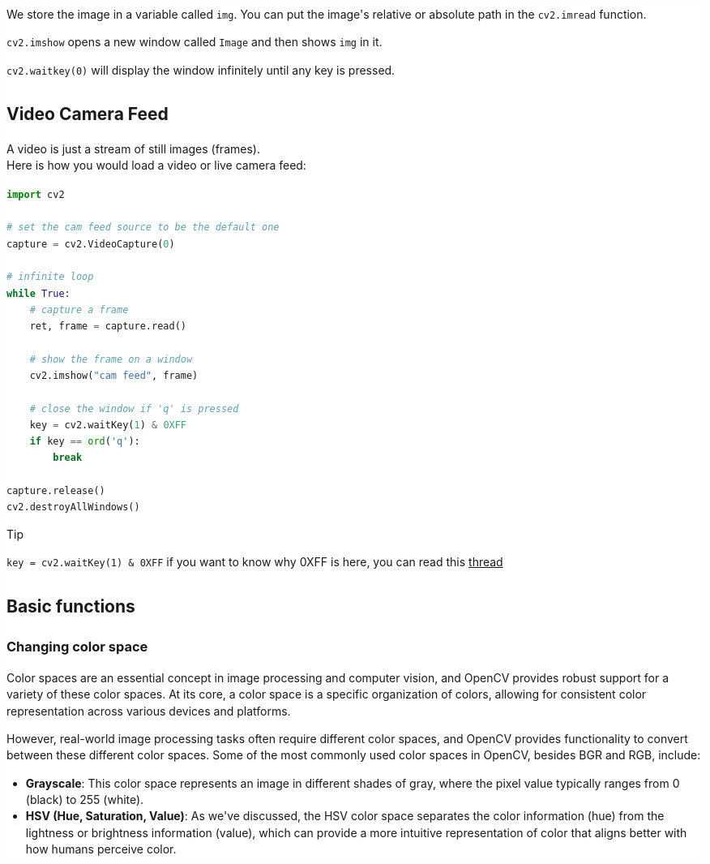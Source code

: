 We store the image in a variable called `img`.
You can put the image's relative or absolute path in the `cv2.imread` function.

`cv2.imshow` opens a new window called `Image` and then shows `img` in it.

`cv2.waitkey(0)` will display the window infinitely until any key is pressed.

## Video Camera Feed

A video is just a stream of still images (frames).\
Here is how you would load a video or live camera feed:

```python
import cv2

# set the cam feed source to be the default one
capture = cv2.VideoCapture(0)

# infinite loop
while True:
    # capture a frame
    ret, frame = capture.read()

    # show the frame on a window
    cv2.imshow("cam feed", frame)

    # close the window if 'q' is pressed
    key = cv2.waitKey(1) & 0XFF
    if key == ord('q'):
        break

capture.release()
cv2.destroyAllWindows()
```

> [!TIP]
> `key = cv2.waitKey(1) & 0XFF` if you want to know why 0XFF is here, you can read this [thread](https://stackoverflow.com/questions/35372700/whats-0xff-for-in-cv2-waitkey1)

## Basic functions

### Changing color space

Color spaces are an essential concept in image processing and computer vision, and OpenCV provides robust support for a variety of these color spaces.
At its core, a color space is a specific organization of colors, allowing for consistent color representation across various devices and platforms.

However, real-world image processing tasks often require different color spaces, and OpenCV provides functionality to convert between these different color spaces.
Some of the most commonly used color spaces in OpenCV, besides BGR and RGB, include:

- **Grayscale**: This color space represents an image in different shades of gray, where the pixel value typically ranges from 0 (black) to 255 (white).
- **HSV (Hue, Saturation, Value)**: As we've discussed, the HSV color space separates the color information (hue) from the lightness or brightness information (value), which can provide a more intuitive representation of color that aligns better with how humans perceive color.
